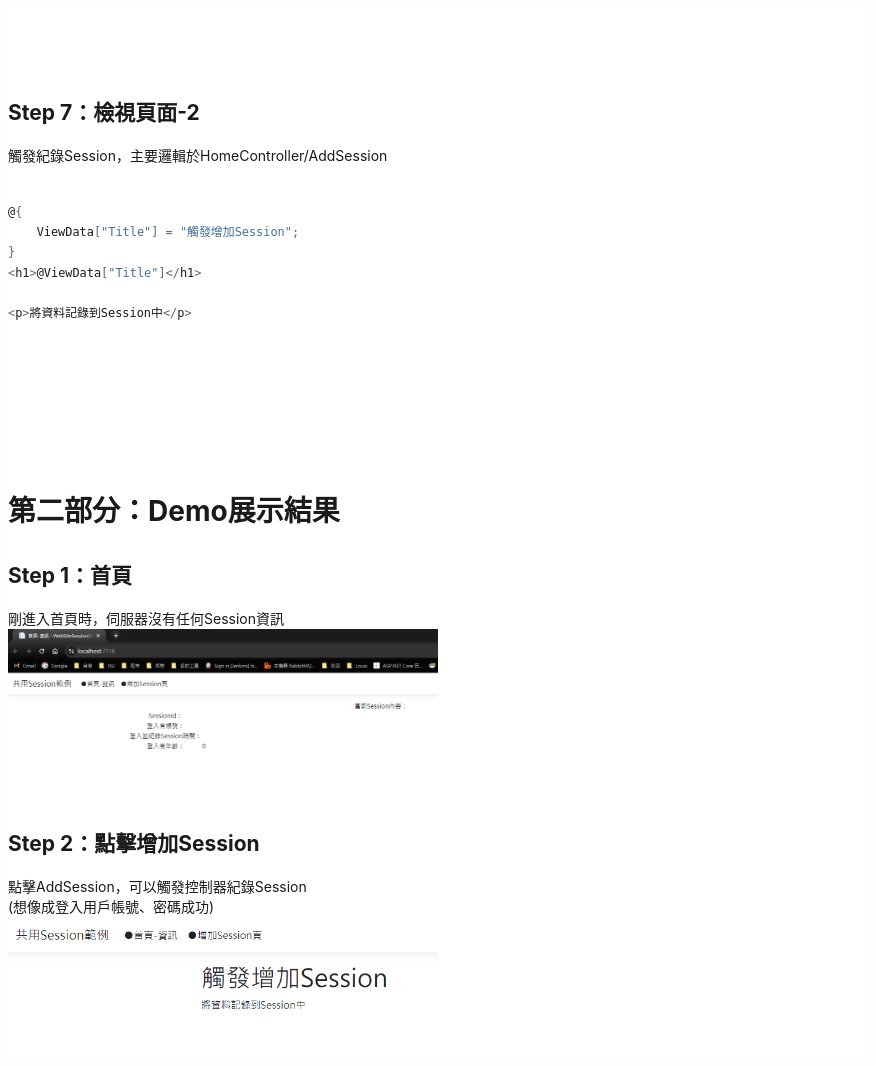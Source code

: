 <br/>
<br/><br/>

<h2>Step 7：檢視頁面-2</h2>
觸發紀錄Session，主要邏輯於HomeController/AddSession 

``` C#

@{
    ViewData["Title"] = "觸發增加Session";
}
<h1>@ViewData["Title"]</h1>

<p>將資料記錄到Session中</p>

```

<br/>
<br/><br/>


<br/><br/>
<h1>第二部分：Demo展示結果</h1>

<h2>Step 1：首頁</h2>
剛進入首頁時，伺服器沒有任何Session資訊
<br/> <img src="/assets/image/LearnNote/2023_07_15/002.png" width="50%" height="50%" />
<br/><br/>

<h2>Step 2：點擊增加Session</h2>
點擊AddSession，可以觸發控制器紀錄Session
<br/>(想像成登入用戶帳號、密碼成功)
<br/> <img src="/assets/image/LearnNote/2023_07_15/003.png" width="50%" height="50%" />
<br/><br/>
